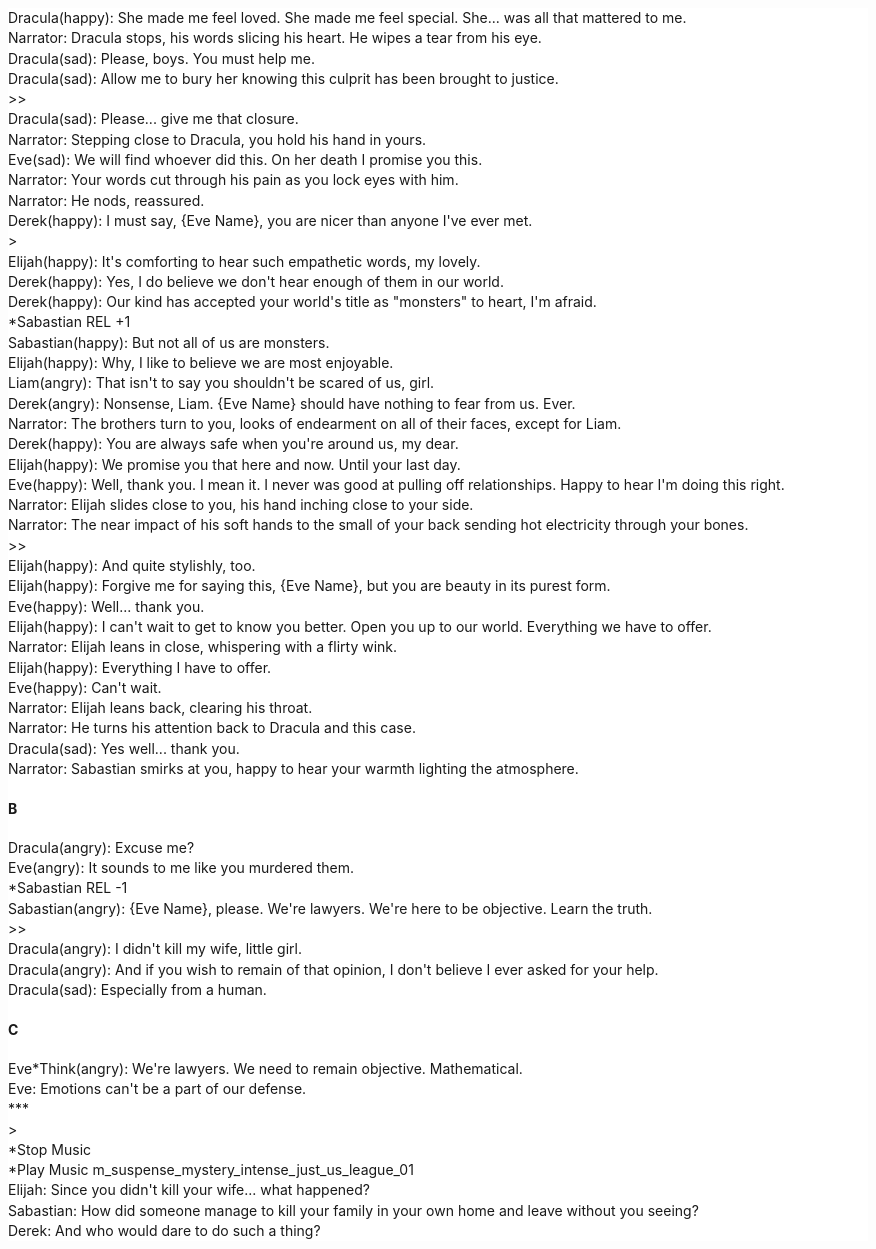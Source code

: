 Dracula(happy): She made me feel loved. She made me feel special. She... was all that mattered to me.  
Narrator: Dracula stops, his words slicing his heart. He wipes a tear from his eye.  
Dracula(sad): Please, boys. You must help me.  
Dracula(sad): Allow me to bury her knowing this culprit has been brought to justice.  
\>>  
Dracula(sad): Please... give me that closure.  
Narrator: Stepping close to Dracula, you hold his hand in yours.  
Eve(sad): We will find whoever did this. On her death I promise you this.  
Narrator: Your words cut through his pain as you lock eyes with him.  
Narrator: He nods, reassured.  
Derek(happy): I must say, {Eve Name}, you are nicer than anyone I've ever met.  
\>  
Elijah(happy): It's comforting to hear such empathetic words, my lovely.  
Derek(happy): Yes, I do believe we don't hear enough of them in our world.  
Derek(happy): Our kind has accepted your world's title as "monsters" to heart, I'm afraid.  
\*Sabastian REL +1  
Sabastian(happy): But not all of us are monsters.  
Elijah(happy): Why, I like to believe we are most enjoyable.  
Liam(angry): That isn't to say you shouldn't be scared of us, girl.  
Derek(angry): Nonsense, Liam. {Eve Name} should have nothing to fear from us. Ever.  
Narrator: The brothers turn to you, looks of endearment on all of their faces, except for Liam.  
Derek(happy): You are always safe when you're around us, my dear.  
Elijah(happy): We promise you that here and now. Until your last day.  
Eve(happy): Well, thank you. I mean it. I never was good at pulling off relationships. Happy to hear I'm doing this right.  
Narrator: Elijah slides close to you, his hand inching close to your side.  
Narrator: The near impact of his soft hands to the small of your back sending hot electricity through your bones.  
\>>  
Elijah(happy): And quite stylishly, too.  
Elijah(happy): Forgive me for saying this, {Eve Name}, but you are beauty in its purest form.  
Eve(happy): Well... thank you.  
Elijah(happy): I can't wait to get to know you better. Open you up to our world. Everything we have to offer.  
Narrator: Elijah leans in close, whispering with a flirty wink.  
Elijah(happy): Everything I have to offer.  
Eve(happy): Can't wait.  
Narrator: Elijah leans back, clearing his throat.  
Narrator: He turns his attention back to Dracula and this case.  
Dracula(sad): Yes well... thank you.  
Narrator: Sabastian smirks at you, happy to hear your warmth lighting the atmosphere.  
#### B  
Dracula(angry): Excuse me?  
Eve(angry): It sounds to me like you murdered them.  
\*Sabastian REL -1  
Sabastian(angry): {Eve Name}, please. We're lawyers. We're here to be objective. Learn the truth.  
\>>  
Dracula(angry): I didn't kill my wife, little girl.  
Dracula(angry): And if you wish to remain of that opinion, I don't believe I ever asked for your help.  
Dracula(sad): Especially from a human.  
#### C  
Eve*Think(angry): We're lawyers. We need to remain objective. Mathematical.  
Eve: Emotions can't be a part of our defense.  
\***  
\>  
\*Stop Music  
\*Play Music m_suspense_mystery_intense_just_us_league_01  
Elijah: Since you didn't kill your wife... what happened?  
Sabastian: How did someone manage to kill your family in your own home and leave without you seeing?  
Derek: And who would dare to do such a thing?  
